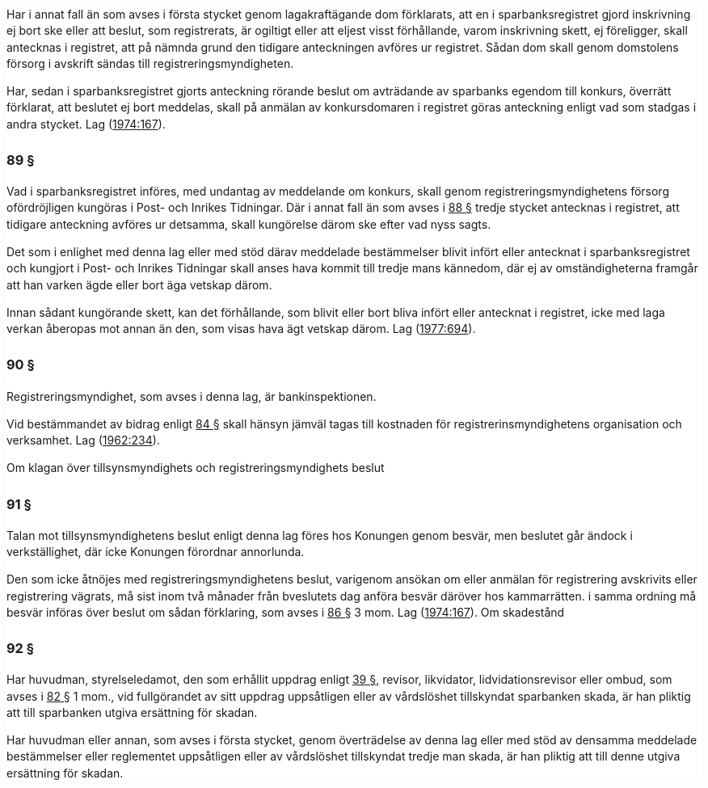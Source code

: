 Har i annat fall än som avses i första stycket genom lagakraftägande dom förklarats, att en i sparbanksregistret gjord inskrivning ej bort ske eller att beslut, som registrerats, är ogiltigt eller att eljest visst förhållande, varom inskrivning skett, ej föreligger, skall antecknas i registret, att på nämnda grund den tidigare anteckningen avföres ur registret. Sådan dom skall genom domstolens försorg i avskrift sändas till registreringsmyndigheten.

Har, sedan i sparbanksregistret gjorts anteckning rörande beslut om avträdande av sparbanks egendom till konkurs, överrätt förklarat, att beslutet ej bort meddelas, skall på anmälan av konkursdomaren i registret göras anteckning enligt vad som stadgas i andra stycket. Lag ([1974:167](https://selex.se/eli/sfs/1974/167)).

### 89 §

Vad i sparbanksregistret införes, med undantag av meddelande om konkurs, skall genom registreringsmyndighetens försorg ofördröjligen kungöras i Post- och Inrikes Tidningar. Där i annat fall än som avses i [88 §](#88) tredje  stycket antecknas i registret, att tidigare anteckning avföres ur detsamma, skall kungörelse därom ske efter vad nyss sagts.

Det som i enlighet med denna lag eller med stöd därav  meddelade bestämmelser blivit infört eller antecknat i sparbanksregistret och kungjort i Post- och Inrikes Tidningar skall anses hava kommit till tredje mans kännedom, där ej av omständigheterna framgår att han varken ägde eller bort äga vetskap därom.

Innan sådant kungörande skett, kan det förhållande, som blivit eller bort bliva infört eller antecknat i registret, icke med laga verkan åberopas mot annan än den, som visas hava ägt vetskap därom. Lag ([1977:694](https://selex.se/eli/sfs/1977/694)).

### 90 §

Registreringsmyndighet, som avses i denna lag, är bankinspektionen.

Vid bestämmandet av bidrag enligt [84 §](#84) skall hänsyn jämväl tagas till kostnaden för registrerinsmyndighetens organisation och verksamhet. Lag ([1962:234](https://selex.se/eli/sfs/1962/234)).

Om klagan över tillsynsmyndighets och registreringsmyndighets beslut

### 91 §

Talan mot tillsynsmyndighetens beslut enligt denna lag föres hos Konungen genom besvär, men beslutet går ändock i verkställighet, där icke Konungen förordnar annorlunda.

Den som icke åtnöjes med registreringsmyndighetens beslut, varigenom ansökan om eller anmälan för registrering avskrivits eller registrering vägrats, må sist inom två månader från bveslutets dag anföra besvär däröver hos kammarrätten. i samma ordning må besvär införas över beslut om sådan förklaring, som avses i [86 §](#86) 3 mom. Lag ([1974:167](https://selex.se/eli/sfs/1974/167)). Om skadestånd

### 92 §

Har huvudman, styrelseledamot, den som erhållit uppdrag enligt [39 §](#39), revisor, likvidator, lidvidationsrevisor eller ombud, som avses i [82 §](#82) 1 mom., vid fullgörandet av sitt uppdrag uppsåtligen eller av vårdslöshet tillskyndat sparbanken skada, är han pliktig att till sparbanken utgiva ersättning för skadan.

Har huvudman eller annan, som avses i första stycket, genom överträdelse av denna lag eller med stöd av densamma meddelade bestämmelser eller reglementet uppsåtligen eller av vårdslöshet tillskyndat tredje man skada, är han pliktig att till denne utgiva ersättning för skadan.

